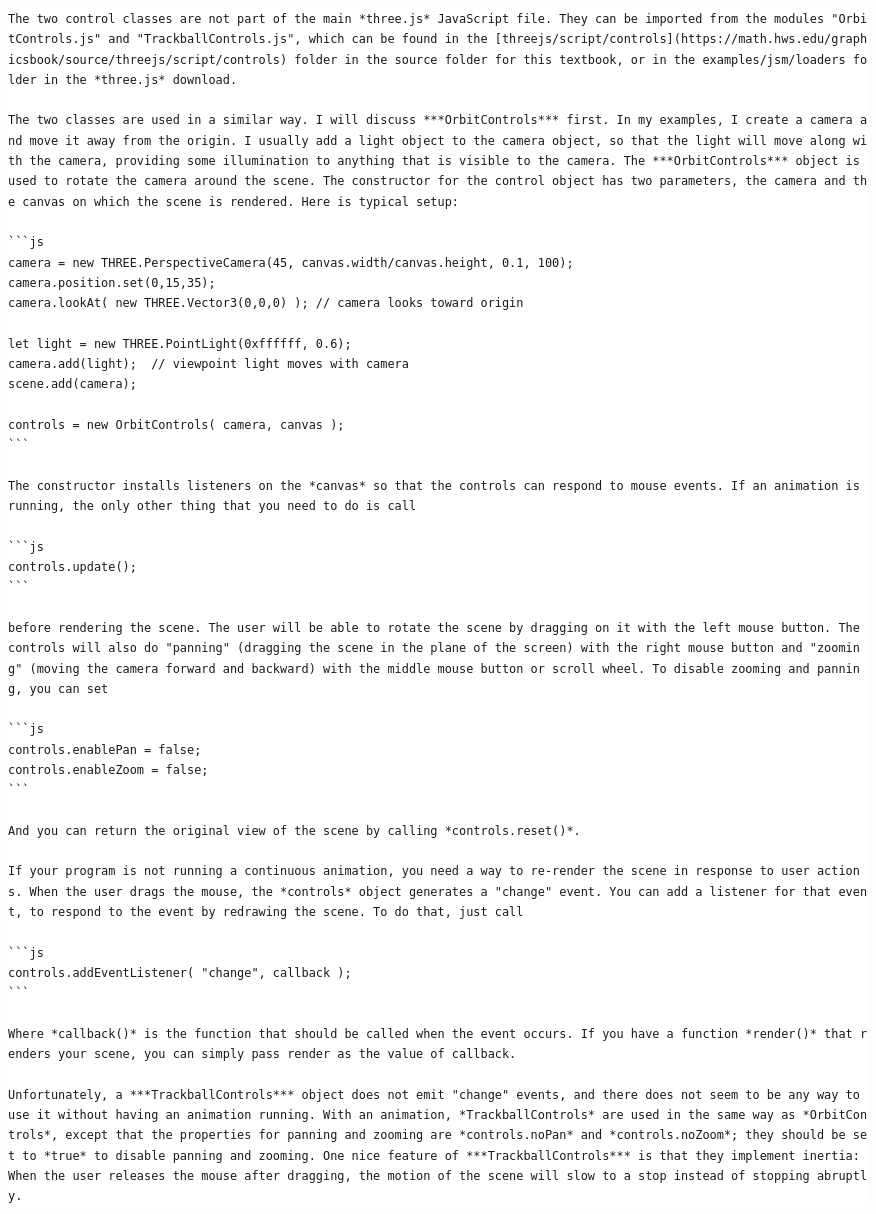     The two control classes are not part of the main *three.js* JavaScript file. They can be imported from the modules "OrbitControls.js" and "TrackballControls.js", which can be found in the [threejs/script/controls](https://math.hws.edu/graphicsbook/source/threejs/script/controls) folder in the source folder for this textbook, or in the examples/jsm/loaders folder in the *three.js* download.

    The two classes are used in a similar way. I will discuss ***OrbitControls*** first. In my examples, I create a camera and move it away from the origin. I usually add a light object to the camera object, so that the light will move along with the camera, providing some illumination to anything that is visible to the camera. The ***OrbitControls*** object is used to rotate the camera around the scene. The constructor for the control object has two parameters, the camera and the canvas on which the scene is rendered. Here is typical setup:

    ```js
    camera = new THREE.PerspectiveCamera(45, canvas.width/canvas.height, 0.1, 100);
    camera.position.set(0,15,35);
    camera.lookAt( new THREE.Vector3(0,0,0) ); // camera looks toward origin

    let light = new THREE.PointLight(0xffffff, 0.6);
    camera.add(light);  // viewpoint light moves with camera
    scene.add(camera);

    controls = new OrbitControls( camera, canvas );
    ```

    The constructor installs listeners on the *canvas* so that the controls can respond to mouse events. If an animation is running, the only other thing that you need to do is call

    ```js
    controls.update();
    ```

    before rendering the scene. The user will be able to rotate the scene by dragging on it with the left mouse button. The controls will also do "panning" (dragging the scene in the plane of the screen) with the right mouse button and "zooming" (moving the camera forward and backward) with the middle mouse button or scroll wheel. To disable zooming and panning, you can set

    ```js
    controls.enablePan = false;
    controls.enableZoom = false;
    ```

    And you can return the original view of the scene by calling *controls.reset()*.

    If your program is not running a continuous animation, you need a way to re-render the scene in response to user actions. When the user drags the mouse, the *controls* object generates a "change" event. You can add a listener for that event, to respond to the event by redrawing the scene. To do that, just call

    ```js
    controls.addEventListener( "change", callback );
    ```

    Where *callback()* is the function that should be called when the event occurs. If you have a function *render()* that renders your scene, you can simply pass render as the value of callback.

    Unfortunately, a ***TrackballControls*** object does not emit "change" events, and there does not seem to be any way to use it without having an animation running. With an animation, *TrackballControls* are used in the same way as *OrbitControls*, except that the properties for panning and zooming are *controls.noPan* and *controls.noZoom*; they should be set to *true* to disable panning and zooming. One nice feature of ***TrackballControls*** is that they implement inertia: When the user releases the mouse after dragging, the motion of the scene will slow to a stop instead of stopping abruptly.
